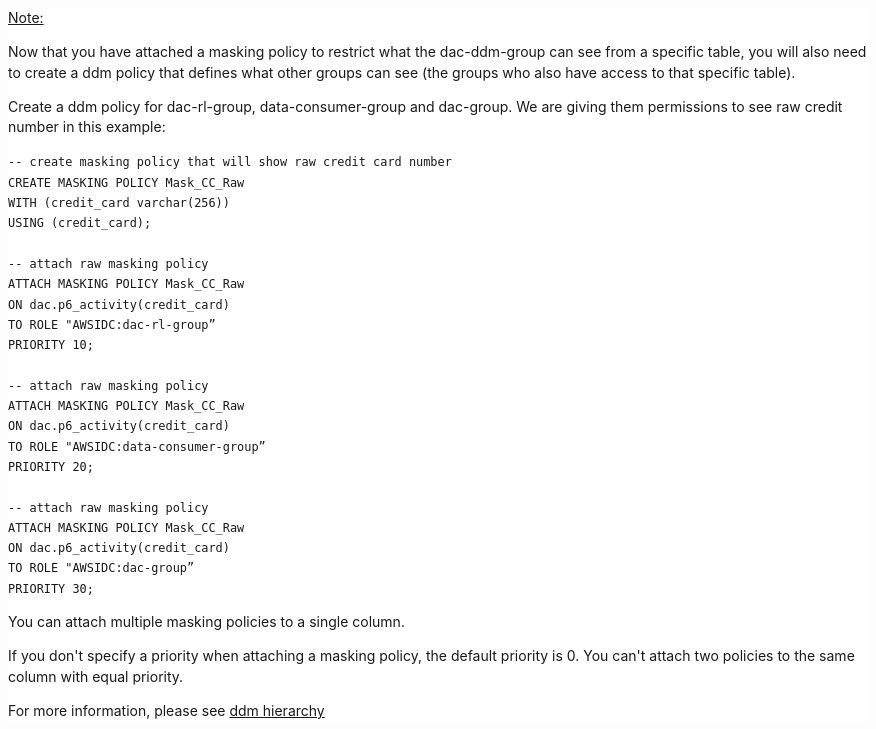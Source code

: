 <ins> Note: </ins>

Now that you have attached a masking policy to restrict what the dac-ddm-group can see from a specific table, you will also need to create a ddm policy that defines what other groups can see (the groups who also have access to that specific table). 

Create a ddm policy for dac-rl-group, data-consumer-group and dac-group. We are giving them permissions to see raw credit number in this example:
```
-- create masking policy that will show raw credit card number
CREATE MASKING POLICY Mask_CC_Raw 
WITH (credit_card varchar(256))
USING (credit_card);

-- attach raw masking policy
ATTACH MASKING POLICY Mask_CC_Raw
ON dac.p6_activity(credit_card)
TO ROLE "AWSIDC:dac-rl-group”
PRIORITY 10;

-- attach raw masking policy
ATTACH MASKING POLICY Mask_CC_Raw
ON dac.p6_activity(credit_card)
TO ROLE "AWSIDC:data-consumer-group”
PRIORITY 20;

-- attach raw masking policy
ATTACH MASKING POLICY Mask_CC_Raw
ON dac.p6_activity(credit_card)
TO ROLE "AWSIDC:dac-group”
PRIORITY 30;
```

You can attach multiple masking policies to a single column. 

If you don't specify a priority when attaching a masking policy, the default priority is 0. You can't attach two policies to the same column with equal priority.

For more information, please see [ddm hierarchy](https://docs.aws.amazon.com/redshift/latest/dg/t_ddm-hierarchy.html)




